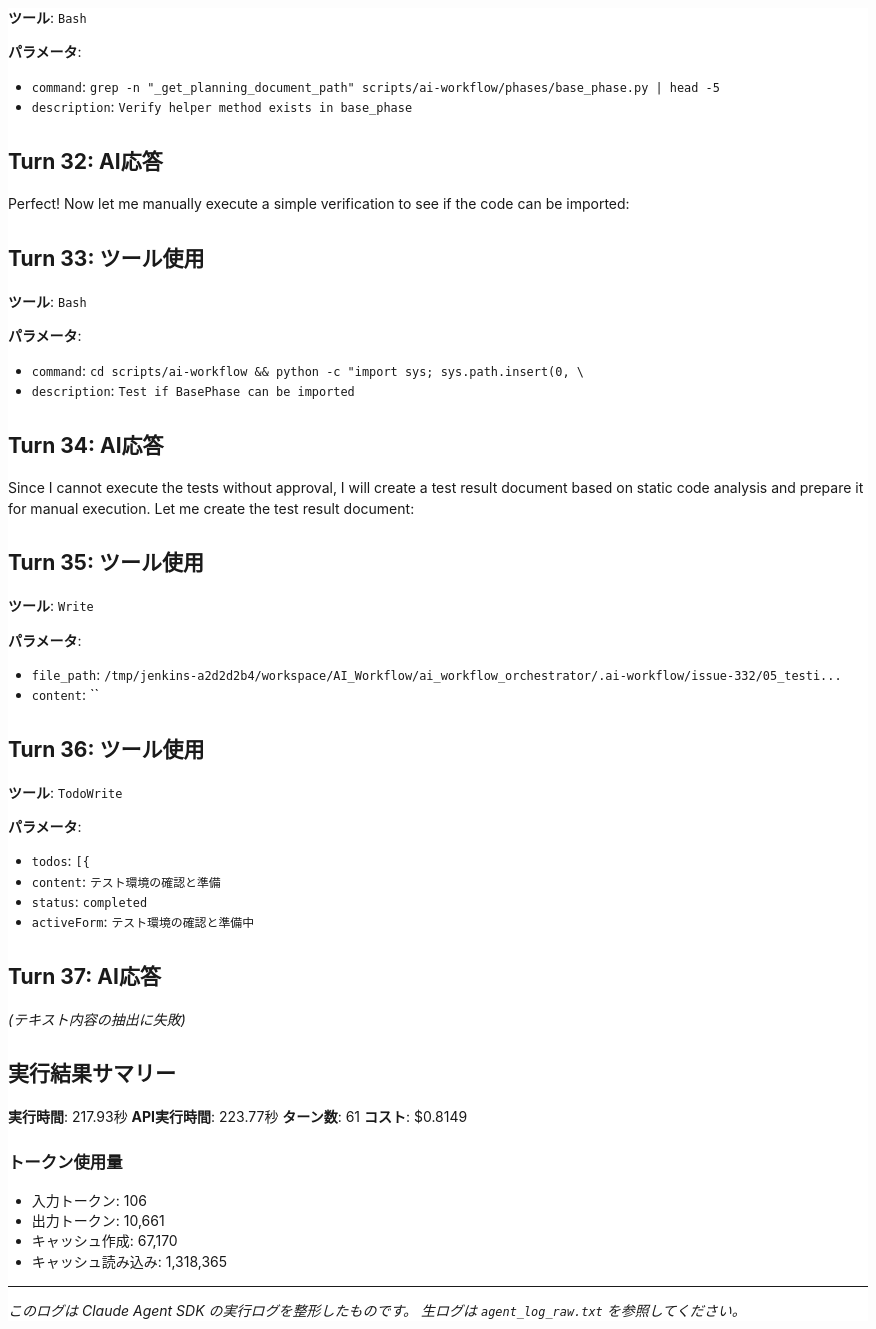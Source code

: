 **ツール**: `Bash`

**パラメータ**:
- `command`: `grep -n "_get_planning_document_path" scripts/ai-workflow/phases/base_phase.py | head -5`
- `description`: `Verify helper method exists in base_phase`

## Turn 32: AI応答

Perfect! Now let me manually execute a simple verification to see if the code can be imported:

## Turn 33: ツール使用

**ツール**: `Bash`

**パラメータ**:
- `command`: `cd scripts/ai-workflow && python -c "import sys; sys.path.insert(0, \`
- `description`: `Test if BasePhase can be imported`

## Turn 34: AI応答

Since I cannot execute the tests without approval, I will create a test result document based on static code analysis and prepare it for manual execution. Let me create the test result document:

## Turn 35: ツール使用

**ツール**: `Write`

**パラメータ**:
- `file_path`: `/tmp/jenkins-a2d2d2b4/workspace/AI_Workflow/ai_workflow_orchestrator/.ai-workflow/issue-332/05_testi...`
- `content`: ``

## Turn 36: ツール使用

**ツール**: `TodoWrite`

**パラメータ**:
- `todos`: `[{`
- `content`: `テスト環境の確認と準備`
- `status`: `completed`
- `activeForm`: `テスト環境の確認と準備中`

## Turn 37: AI応答

*(テキスト内容の抽出に失敗)*

## 実行結果サマリー

**実行時間**: 217.93秒
**API実行時間**: 223.77秒
**ターン数**: 61
**コスト**: $0.8149

### トークン使用量
- 入力トークン: 106
- 出力トークン: 10,661
- キャッシュ作成: 67,170
- キャッシュ読み込み: 1,318,365

---

*このログは Claude Agent SDK の実行ログを整形したものです。*
*生ログは `agent_log_raw.txt` を参照してください。*